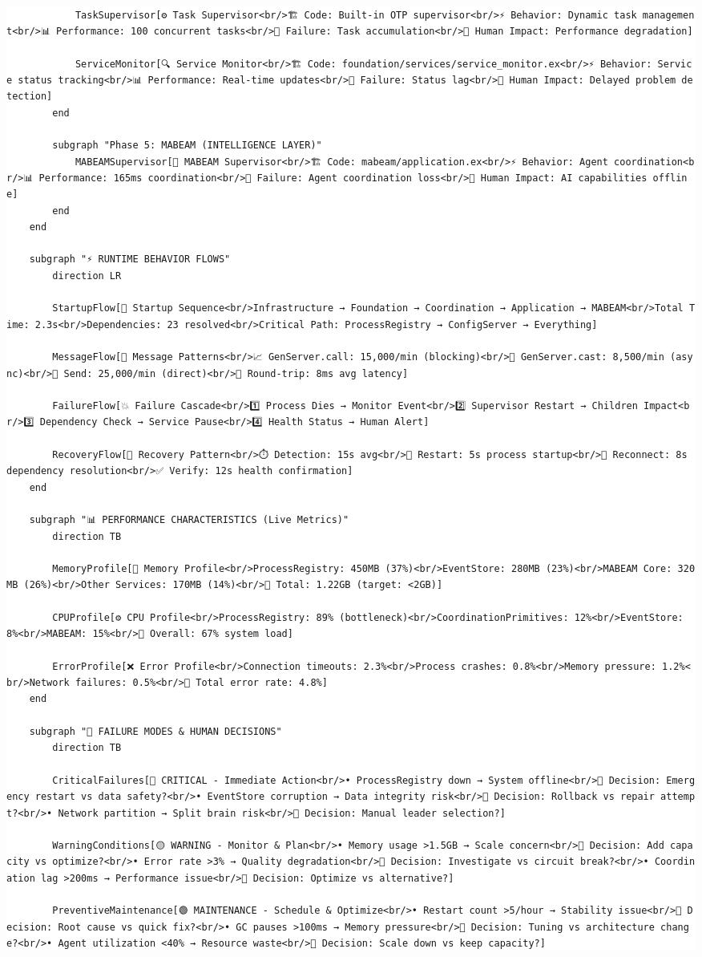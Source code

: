 ```mermaid
            TaskSupervisor[⚙️ Task Supervisor<br/>🏗️ Code: Built-in OTP supervisor<br/>⚡ Behavior: Dynamic task management<br/>📊 Performance: 100 concurrent tasks<br/>🚨 Failure: Task accumulation<br/>👤 Human Impact: Performance degradation]
            
            ServiceMonitor[🔍 Service Monitor<br/>🏗️ Code: foundation/services/service_monitor.ex<br/>⚡ Behavior: Service status tracking<br/>📊 Performance: Real-time updates<br/>🚨 Failure: Status lag<br/>👤 Human Impact: Delayed problem detection]
        end
        
        subgraph "Phase 5: MABEAM (INTELLIGENCE LAYER)"
            MABEAMSupervisor[🤖 MABEAM Supervisor<br/>🏗️ Code: mabeam/application.ex<br/>⚡ Behavior: Agent coordination<br/>📊 Performance: 165ms coordination<br/>🚨 Failure: Agent coordination loss<br/>👤 Human Impact: AI capabilities offline]
        end
    end
    
    subgraph "⚡ RUNTIME BEHAVIOR FLOWS"
        direction LR
        
        StartupFlow[🚀 Startup Sequence<br/>Infrastructure → Foundation → Coordination → Application → MABEAM<br/>Total Time: 2.3s<br/>Dependencies: 23 resolved<br/>Critical Path: ProcessRegistry → ConfigServer → Everything]
        
        MessageFlow[💬 Message Patterns<br/>📈 GenServer.call: 15,000/min (blocking)<br/>📨 GenServer.cast: 8,500/min (async)<br/>📡 Send: 25,000/min (direct)<br/>🔄 Round-trip: 8ms avg latency]
        
        FailureFlow[💥 Failure Cascade<br/>1️⃣ Process Dies → Monitor Event<br/>2️⃣ Supervisor Restart → Children Impact<br/>3️⃣ Dependency Check → Service Pause<br/>4️⃣ Health Status → Human Alert]
        
        RecoveryFlow[🔄 Recovery Pattern<br/>⏱️ Detection: 15s avg<br/>🔧 Restart: 5s process startup<br/>🔗 Reconnect: 8s dependency resolution<br/>✅ Verify: 12s health confirmation]
    end
    
    subgraph "📊 PERFORMANCE CHARACTERISTICS (Live Metrics)"
        direction TB
        
        MemoryProfile[💾 Memory Profile<br/>ProcessRegistry: 450MB (37%)<br/>EventStore: 280MB (23%)<br/>MABEAM Core: 320MB (26%)<br/>Other Services: 170MB (14%)<br/>🚨 Total: 1.22GB (target: <2GB)]
        
        CPUProfile[⚙️ CPU Profile<br/>ProcessRegistry: 89% (bottleneck)<br/>CoordinationPrimitives: 12%<br/>EventStore: 8%<br/>MABEAM: 15%<br/>🚨 Overall: 67% system load]
        
        ErrorProfile[❌ Error Profile<br/>Connection timeouts: 2.3%<br/>Process crashes: 0.8%<br/>Memory pressure: 1.2%<br/>Network failures: 0.5%<br/>🚨 Total error rate: 4.8%]
    end
    
    subgraph "🚨 FAILURE MODES & HUMAN DECISIONS"
        direction TB
        
        CriticalFailures[🔴 CRITICAL - Immediate Action<br/>• ProcessRegistry down → System offline<br/>👤 Decision: Emergency restart vs data safety?<br/>• EventStore corruption → Data integrity risk<br/>👤 Decision: Rollback vs repair attempt?<br/>• Network partition → Split brain risk<br/>👤 Decision: Manual leader selection?]
        
        WarningConditions[🟡 WARNING - Monitor & Plan<br/>• Memory usage >1.5GB → Scale concern<br/>👤 Decision: Add capacity vs optimize?<br/>• Error rate >3% → Quality degradation<br/>👤 Decision: Investigate vs circuit break?<br/>• Coordination lag >200ms → Performance issue<br/>👤 Decision: Optimize vs alternative?]
        
        PreventiveMaintenance[🟢 MAINTENANCE - Schedule & Optimize<br/>• Restart count >5/hour → Stability issue<br/>👤 Decision: Root cause vs quick fix?<br/>• GC pauses >100ms → Memory pressure<br/>👤 Decision: Tuning vs architecture change?<br/>• Agent utilization <40% → Resource waste<br/>👤 Decision: Scale down vs keep capacity?]
```